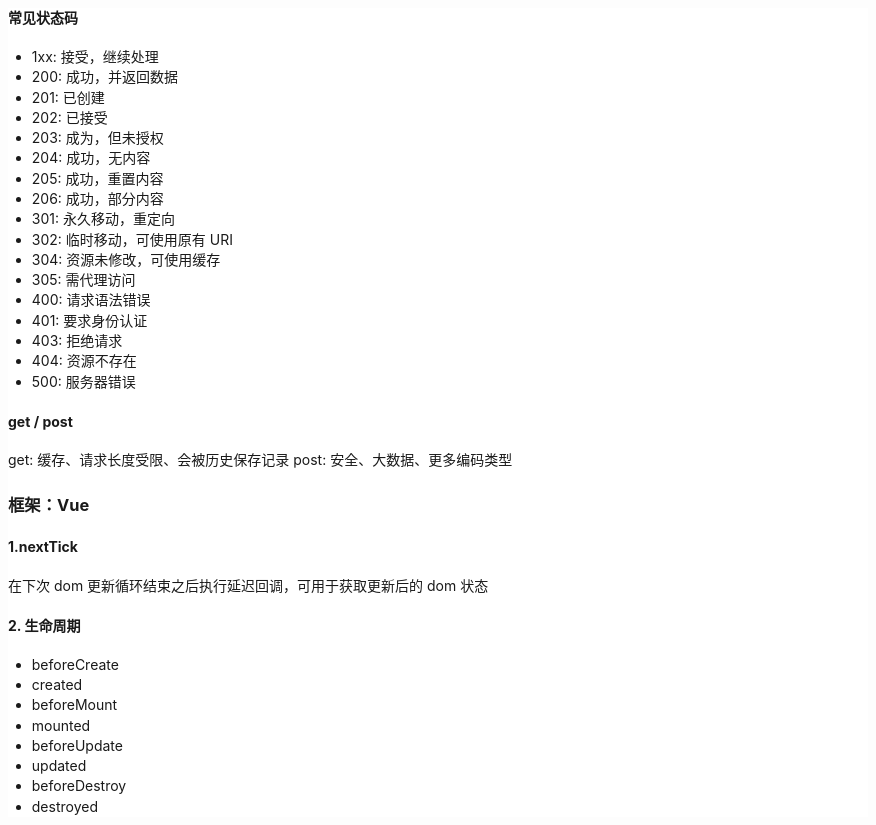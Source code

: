 #### 常见状态码

- 1xx: 接受，继续处理
- 200: 成功，并返回数据
- 201: 已创建
- 202: 已接受
- 203: 成为，但未授权
- 204: 成功，无内容
- 205: 成功，重置内容
- 206: 成功，部分内容
- 301: 永久移动，重定向
- 302: 临时移动，可使用原有 URI
- 304: 资源未修改，可使用缓存
- 305: 需代理访问
- 400: 请求语法错误
- 401: 要求身份认证
- 403: 拒绝请求
- 404: 资源不存在
- 500: 服务器错误

#### get / post

get: 缓存、请求长度受限、会被历史保存记录
post: 安全、大数据、更多编码类型

### 框架：Vue

#### 1.nextTick

在下次 dom 更新循环结束之后执行延迟回调，可用于获取更新后的 dom 状态

#### 2. 生命周期

- beforeCreate
- created
- beforeMount
- mounted
- beforeUpdate
- updated
- beforeDestroy
- destroyed
